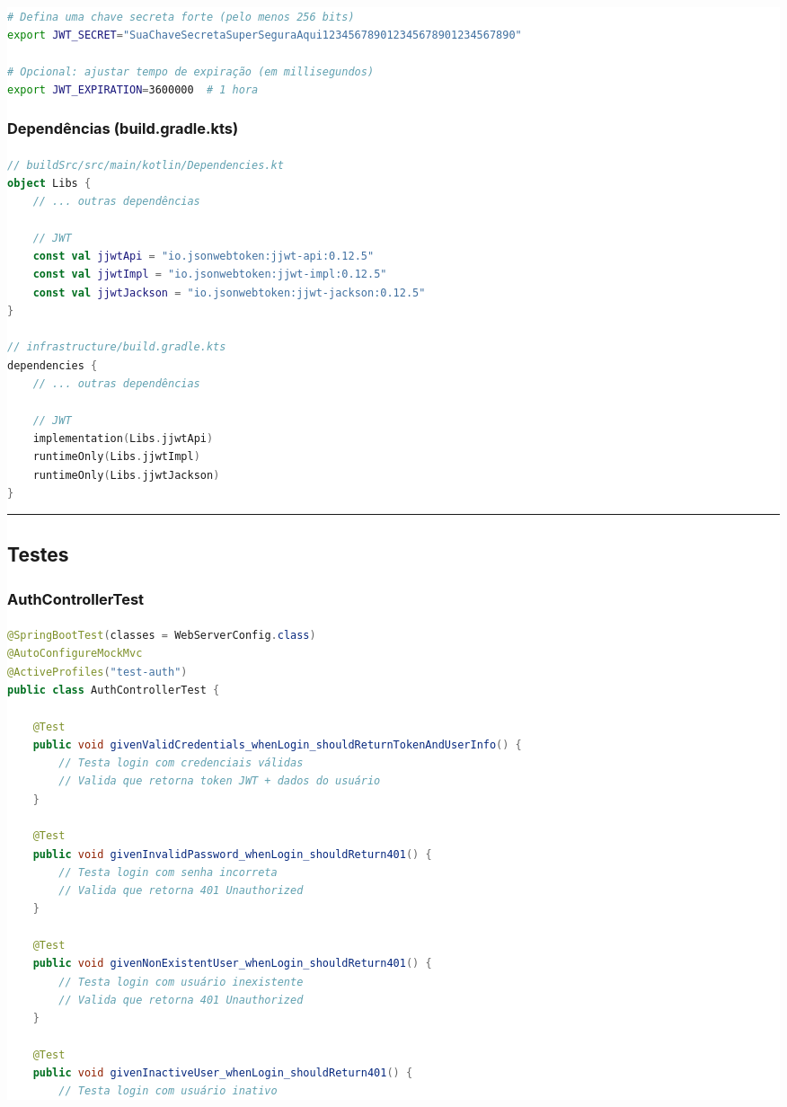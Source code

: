 ```bash
# Defina uma chave secreta forte (pelo menos 256 bits)
export JWT_SECRET="SuaChaveSecretaSuperSeguraAqui123456789012345678901234567890"

# Opcional: ajustar tempo de expiração (em millisegundos)
export JWT_EXPIRATION=3600000  # 1 hora
```

### Dependências (build.gradle.kts)

```kotlin
// buildSrc/src/main/kotlin/Dependencies.kt
object Libs {
    // ... outras dependências
    
    // JWT
    const val jjwtApi = "io.jsonwebtoken:jjwt-api:0.12.5"
    const val jjwtImpl = "io.jsonwebtoken:jjwt-impl:0.12.5"
    const val jjwtJackson = "io.jsonwebtoken:jjwt-jackson:0.12.5"
}

// infrastructure/build.gradle.kts
dependencies {
    // ... outras dependências
    
    // JWT
    implementation(Libs.jjwtApi)
    runtimeOnly(Libs.jjwtImpl)
    runtimeOnly(Libs.jjwtJackson)
}
```

---

## Testes

### AuthControllerTest

```java
@SpringBootTest(classes = WebServerConfig.class)
@AutoConfigureMockMvc
@ActiveProfiles("test-auth")
public class AuthControllerTest {
    
    @Test
    public void givenValidCredentials_whenLogin_shouldReturnTokenAndUserInfo() {
        // Testa login com credenciais válidas
        // Valida que retorna token JWT + dados do usuário
    }
    
    @Test
    public void givenInvalidPassword_whenLogin_shouldReturn401() {
        // Testa login com senha incorreta
        // Valida que retorna 401 Unauthorized
    }
    
    @Test
    public void givenNonExistentUser_whenLogin_shouldReturn401() {
        // Testa login com usuário inexistente
        // Valida que retorna 401 Unauthorized
    }
    
    @Test
    public void givenInactiveUser_whenLogin_shouldReturn401() {
        // Testa login com usuário inativo
```
